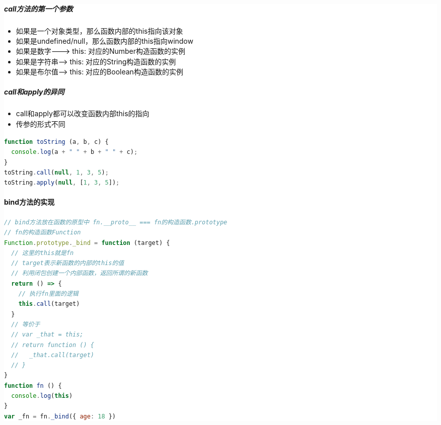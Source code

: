 ##### call方法的第一个参数

+ 如果是一个对象类型，那么函数内部的this指向该对象
+ 如果是undefined/null，那么函数内部的this指向window
+ 如果是数字---> this: 对应的Number构造函数的实例
+ 如果是字符串--> this: 对应的String构造函数的实例
+ 如果是布尔值--> this: 对应的Boolean构造函数的实例

##### call和apply的异同

- call和apply都可以改变函数内部this的指向
- 传参的形式不同

```js
function toString (a, b, c) {
  console.log(a + " " + b + " " + c);
}
toString.call(null, 1, 3, 5);
toString.apply(null, [1, 3, 5]);
```

#### bind方法的实现

```js
// bind方法放在函数的原型中 fn.__proto__ === fn的构造函数.prototype
// fn的构造函数Function
Function.prototype._bind = function (target) {
  // 这里的this就是fn
  // target表示新函数的内部的this的值
  // 利用闭包创建一个内部函数，返回所谓的新函数
  return () => {
    // 执行fn里面的逻辑
    this.call(target)
  }
  // 等价于
  // var _that = this;
  // return function () {
  //   _that.call(target)
  // }
}
function fn () {
  console.log(this)
}
var _fn = fn._bind({ age: 18 })
```